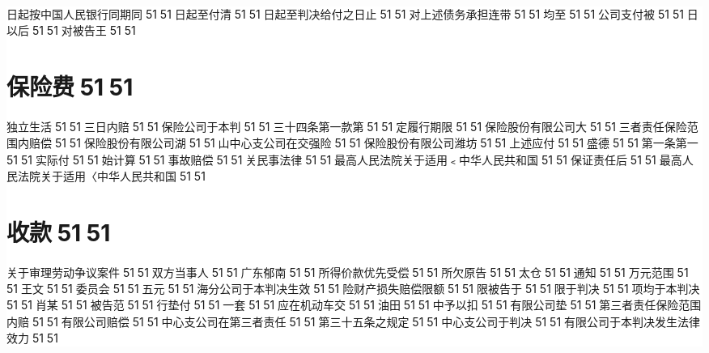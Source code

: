 日起按中国人民银行同期同 51 51
日起至付清 51 51
日起至判决给付之日止 51 51
对上述债务承担连带 51 51
均至 51 51
公司支付被 51 51
日以后 51 51
对被告王 51 51
# 保险费 51 51
独立生活 51 51
三日内赔 51 51
保险公司于本判 51 51
三十四条第一款第 51 51
定履行期限 51 51
保险股份有限公司大 51 51
三者责任保险范围内赔偿 51 51
保险股份有限公司湖 51 51
山中心支公司在交强险 51 51
保险股份有限公司潍坊 51 51
上述应付 51 51
盛德 51 51
第一条第一 51 51
实际付 51 51
始计算 51 51
事故赔偿 51 51
关民事法律 51 51
最高人民法院关于适用﹤中华人民共和国 51 51
保证责任后 51 51
最高人民法院关于适用〈中华人民共和国 51 51
# 收款 51 51
关于审理劳动争议案件 51 51
双方当事人 51 51
广东郁南 51 51
所得价款优先受偿 51 51
所欠原告 51 51
太仓 51 51
通知 51 51
万元范围 51 51
王文 51 51
委员会 51 51
五元 51 51
海分公司于本判决生效 51 51
险财产损失赔偿限额 51 51
限被告于 51 51
限于判决 51 51
项均于本判决 51 51
肖某 51 51
被告范 51 51
行垫付 51 51
一套 51 51
应在机动车交 51 51
油田 51 51
中予以扣 51 51
有限公司垫 51 51
第三者责任保险范围内赔 51 51
有限公司赔偿 51 51
中心支公司在第三者责任 51 51
第三十五条之规定 51 51
中心支公司于判决 51 51
有限公司于本判决发生法律效力 51 51
